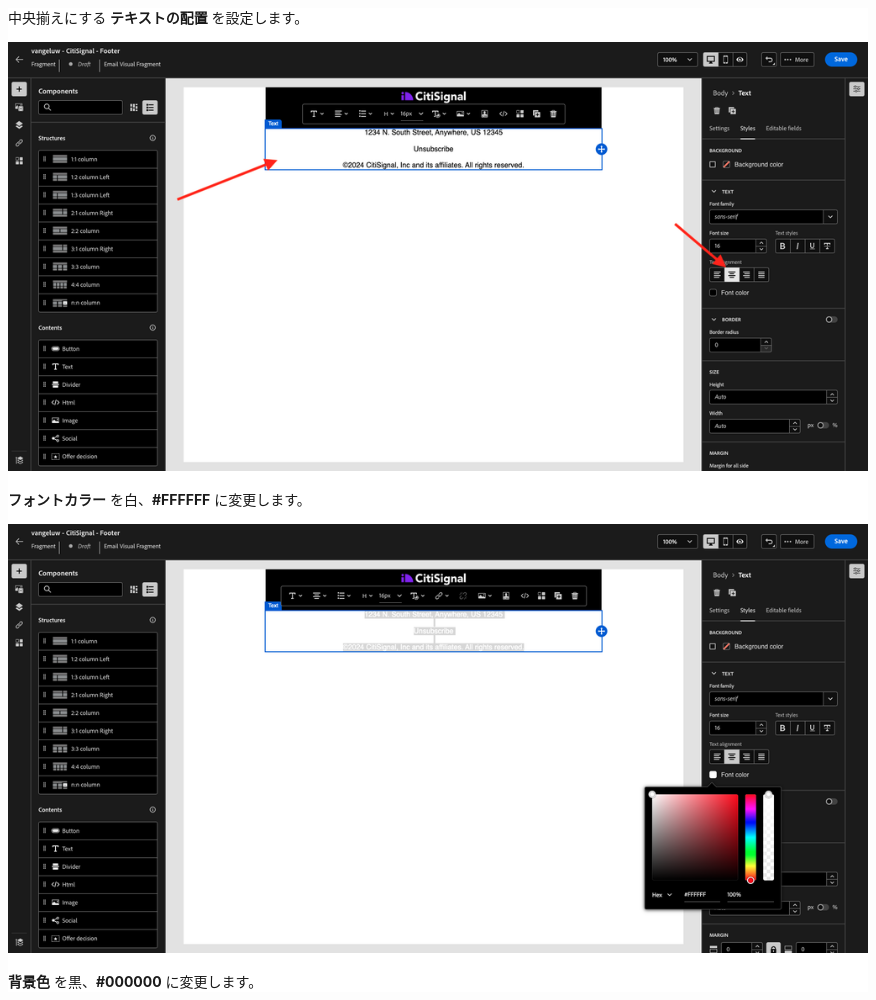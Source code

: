 中央揃えにする **テキストの配置** を設定します。

![Journey Optimizer](./images/fragm32.png)

**フォントカラー** を白、**#FFFFFF** に変更します。

![Journey Optimizer](./images/fragm33.png)

**背景色** を黒、**#000000** に変更します。
